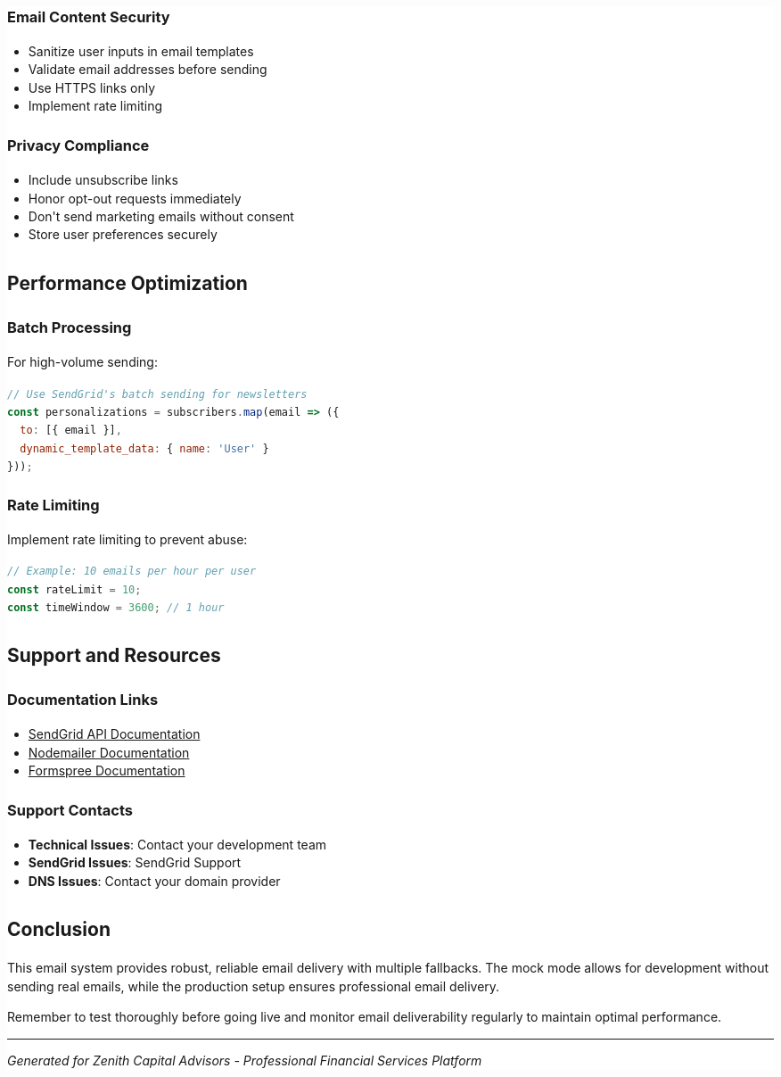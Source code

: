 ### Email Content Security
- Sanitize user inputs in email templates
- Validate email addresses before sending
- Use HTTPS links only
- Implement rate limiting

### Privacy Compliance
- Include unsubscribe links
- Honor opt-out requests immediately
- Don't send marketing emails without consent
- Store user preferences securely

## Performance Optimization

### Batch Processing
For high-volume sending:
```javascript
// Use SendGrid's batch sending for newsletters
const personalizations = subscribers.map(email => ({
  to: [{ email }],
  dynamic_template_data: { name: 'User' }
}));
```

### Rate Limiting
Implement rate limiting to prevent abuse:
```javascript
// Example: 10 emails per hour per user
const rateLimit = 10;
const timeWindow = 3600; // 1 hour
```

## Support and Resources

### Documentation Links
- [SendGrid API Documentation](https://docs.sendgrid.com/)
- [Nodemailer Documentation](https://nodemailer.com/)
- [Formspree Documentation](https://help.formspree.io/)

### Support Contacts
- **Technical Issues**: Contact your development team
- **SendGrid Issues**: SendGrid Support
- **DNS Issues**: Contact your domain provider

## Conclusion

This email system provides robust, reliable email delivery with multiple fallbacks. The mock mode allows for development without sending real emails, while the production setup ensures professional email delivery.

Remember to test thoroughly before going live and monitor email deliverability regularly to maintain optimal performance.

---

*Generated for Zenith Capital Advisors - Professional Financial Services Platform*
